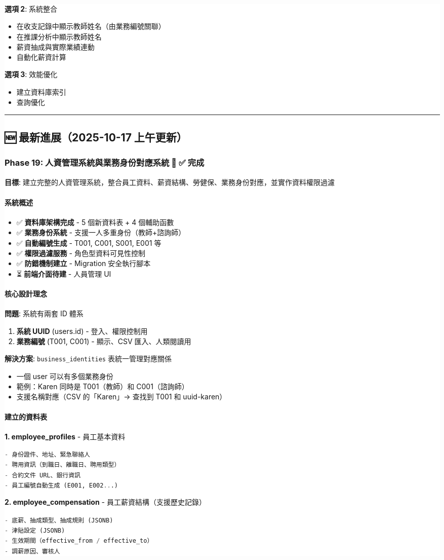 **選項 2**: 系統整合
- 在收支記錄中顯示教師姓名（由業務編號關聯）
- 在推課分析中顯示教師姓名
- 薪資抽成與實際業績連動
- 自動化薪資計算

**選項 3**: 效能優化
- 建立資料庫索引
- 查詢優化

---

## 🆕 最新進展（2025-10-17 上午更新）

### **Phase 19: 人資管理系統與業務身份對應系統** 👥 ✅ 完成

**目標**: 建立完整的人資管理系統，整合員工資料、薪資結構、勞健保、業務身份對應，並實作資料權限過濾

#### **系統概述**
- ✅ **資料庫架構完成** - 5 個新資料表 + 4 個輔助函數
- ✅ **業務身份系統** - 支援一人多重身份（教師+諮詢師）
- ✅ **自動編號生成** - T001, C001, S001, E001 等
- ✅ **權限過濾服務** - 角色型資料可見性控制
- ✅ **防錯機制建立** - Migration 安全執行腳本
- ⏳ **前端介面待建** - 人員管理 UI

#### **核心設計理念**

**問題**: 系統有兩套 ID 體系
1. **系統 UUID** (users.id) - 登入、權限控制用
2. **業務編號** (T001, C001) - 顯示、CSV 匯入、人類閱讀用

**解決方案**: `business_identities` 表統一管理對應關係
- 一個 user 可以有多個業務身份
- 範例：Karen 同時是 T001（教師）和 C001（諮詢師）
- 支援名稱對應（CSV 的「Karen」→ 查找到 T001 和 uuid-karen）

#### **建立的資料表**

**1. employee_profiles** - 員工基本資料
```sql
- 身份證件、地址、緊急聯絡人
- 聘用資訊（到職日、離職日、聘用類型）
- 合約文件 URL、銀行資訊
- 員工編號自動生成 (E001, E002...)
```

**2. employee_compensation** - 員工薪資結構（支援歷史記錄）
```sql
- 底薪、抽成類型、抽成規則 (JSONB)
- 津貼設定 (JSONB)
- 生效期間（effective_from / effective_to）
- 調薪原因、審核人
```
